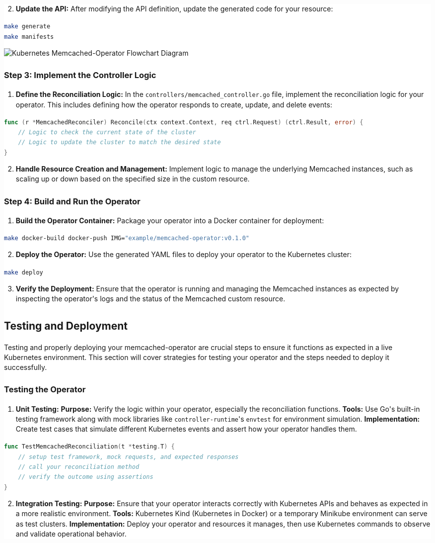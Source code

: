 2. **Update the API:** After modifying the API definition, update the generated code for your resource:
```bash
make generate
make manifests
```
![Kubernetes Memcached-Operator Flowchart Diagram](/images/kubernetes-memcached-operator-flowchart-diagram.png)

### Step 3: Implement the Controller Logic
1. **Define the Reconciliation Logic:** In the `controllers/memcached_controller.go` file, implement the reconciliation logic for your operator. This includes defining how the operator responds to create, update, and delete events:
```go
func (r *MemcachedReconciler) Reconcile(ctx context.Context, req ctrl.Request) (ctrl.Result, error) {
    // Logic to check the current state of the cluster
    // Logic to update the cluster to match the desired state
}
```
2. **Handle Resource Creation and Management:** Implement logic to manage the underlying Memcached instances, such as scaling up or down based on the specified size in the custom resource.

### Step 4: Build and Run the Operator
1. **Build the Operator Container:** Package your operator into a Docker container for deployment:
```bash
make docker-build docker-push IMG="example/memcached-operator:v0.1.0"
```
2. **Deploy the Operator:** Use the generated YAML files to deploy your operator to the Kubernetes cluster:
```bash
make deploy
```
3. **Verify the Deployment:** Ensure that the operator is running and managing the Memcached instances as expected by inspecting the operator's logs and the status of the Memcached custom resource.

## Testing and Deployment
Testing and properly deploying your memcached-operator are crucial steps to ensure it functions as expected in a live Kubernetes environment. This section will cover strategies for testing your operator and the steps needed to deploy it successfully.

### Testing the Operator
1. **Unit Testing:**
**Purpose:** Verify the logic within your operator, especially the reconciliation functions.
**Tools:** Use Go's built-in testing framework along with mock libraries like `controller-runtime`'s `envtest` for environment simulation.
**Implementation:** Create test cases that simulate different Kubernetes events and assert how your operator handles them.
```go
func TestMemcachedReconciliation(t *testing.T) {
    // setup test framework, mock requests, and expected responses
    // call your reconciliation method
    // verify the outcome using assertions
}
```
2. **Integration Testing:**
**Purpose:** Ensure that your operator interacts correctly with Kubernetes APIs and behaves as expected in a more realistic environment.
**Tools:** Kubernetes Kind (Kubernetes in Docker) or a temporary Minikube environment can serve as test clusters.
**Implementation:** Deploy your operator and resources it manages, then use Kubernetes commands to observe and validate operational behavior.
